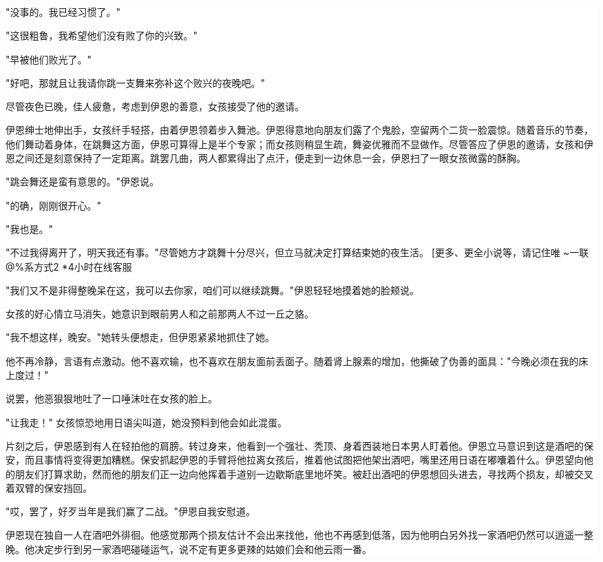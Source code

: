 

"没事的。我已经习惯了。"



"这很粗鲁，我希望他们没有败了你的兴致。"



"早被他们败光了。"



"好吧，那就且让我请你跳一支舞来弥补这个败兴的夜晚吧。"



尽管夜色已晚，佳人疲惫，考虑到伊恩的善意，女孩接受了他的邀请。



伊恩绅士地伸出手，女孩纤手轻搭，由着伊恩领着步入舞池。伊恩得意地向朋友们露了个鬼脸，空留两个二货一脸震惊。随着音乐的节奏，他们舞动着身体，在跳舞这方面，伊恩可算得上是半个专家；而女孩则稍显生疏，舞姿优雅而不显做作。尽管答应了伊恩的邀请，女孩和伊恩之间还是刻意保持了一定距离。跳罢几曲，两人都累得出了点汗，便走到一边休息一会，伊恩扫了一眼女孩微露的酥胸。



"跳会舞还是蛮有意思的。"伊恩说。



"的确，刚刚很开心。"



"我也是。"



"不过我得离开了，明天我还有事。"尽管她方才跳舞十分尽兴，但立马就决定打算结束她的夜生活。 [更多、更全小说等，请记住唯 ~一联@%系方式2 *4小时在线客服



"我们又不是非得整晚呆在这，我可以去你家，咱们可以继续跳舞。"伊恩轻轻地摸着她的脸颊说。



女孩的好心情立马消失，她意识到眼前男人和之前那两人不过一丘之貉。



"我不想这样，晚安。"她转头便想走，但伊恩紧紧地抓住了她。



他不再冷静，言语有点激动。他不喜欢输，也不喜欢在朋友面前丢面子。随着肾上腺素的增加，他撕破了伪善的面具："今晚必须在我的床上度过！"

说罢，他恶狠狠地吐了一口唾沫吐在女孩的脸上。



"让我走！" 女孩惊恐地用日语尖叫道，她没预料到他会如此混蛋。



片刻之后，伊恩感到有人在轻拍他的肩膀。转过身来，他看到一个强壮、秃顶、身着西装地日本男人盯着他。伊恩立马意识到这是酒吧的保安，而且事情将变得更加糟糕。保安抓起伊恩的手臂将他拉离女孩后，推着他试图把他架出酒吧，嘴里还用日语在嘟囔着什么。伊恩望向他的朋友们打算求助，然而他的朋友们正一边向他挥着手道别一边歇斯底里地坏笑。被赶出酒吧的伊恩想回头进去，寻找两个损友，却被交叉着双臂的保安挡回。



"哎，罢了，好歹当年是我们赢了二战。"伊恩自我安慰道。



伊恩现在独自一人在酒吧外徘徊。他感觉那两个损友估计不会出来找他，他也不再感到低落，因为他明白另外找一家酒吧仍然可以逍遥一整晚。他决定步行到另一家酒吧碰碰运气，说不定有更多更辣的姑娘们会和他云雨一番。
